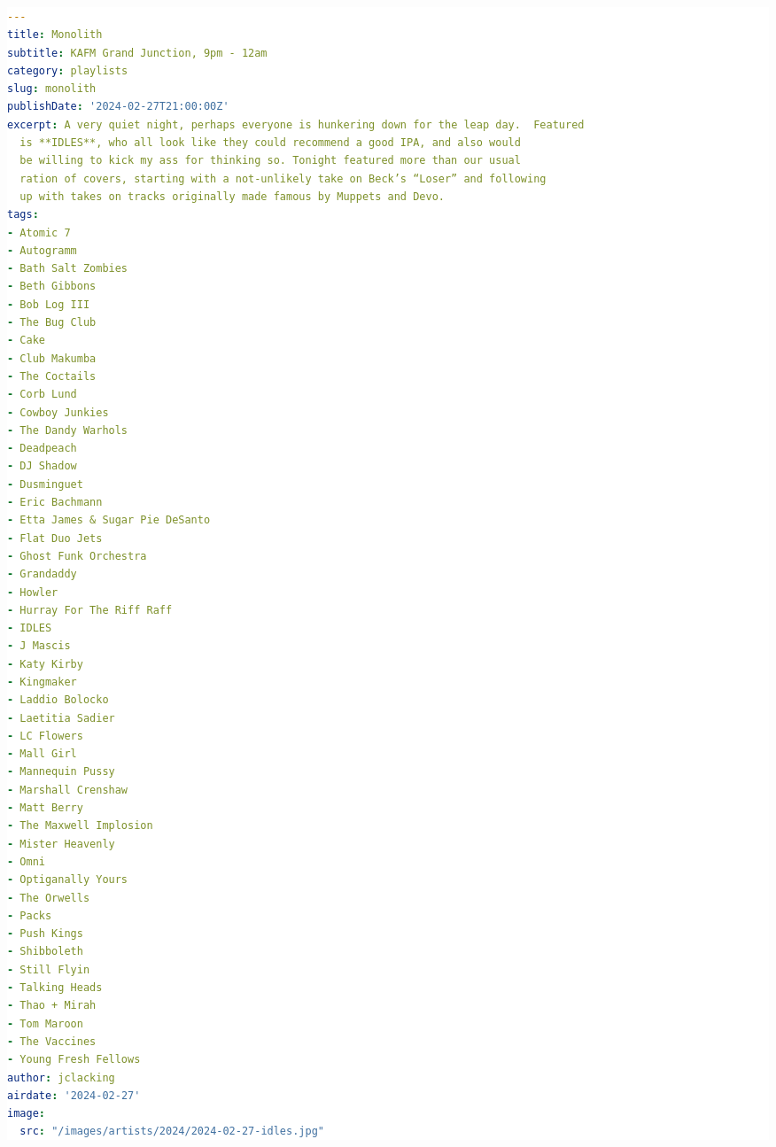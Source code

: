 ```yaml
---
title: Monolith
subtitle: KAFM Grand Junction, 9pm - 12am
category: playlists
slug: monolith
publishDate: '2024-02-27T21:00:00Z'
excerpt: A very quiet night, perhaps everyone is hunkering down for the leap day.  Featured
  is **IDLES**, who all look like they could recommend a good IPA, and also would
  be willing to kick my ass for thinking so. Tonight featured more than our usual
  ration of covers, starting with a not-unlikely take on Beck’s “Loser” and following
  up with takes on tracks originally made famous by Muppets and Devo.
tags:
- Atomic 7
- Autogramm
- Bath Salt Zombies
- Beth Gibbons
- Bob Log III
- The Bug Club
- Cake
- Club Makumba
- The Coctails
- Corb Lund
- Cowboy Junkies
- The Dandy Warhols
- Deadpeach
- DJ Shadow
- Dusminguet
- Eric Bachmann
- Etta James & Sugar Pie DeSanto
- Flat Duo Jets
- Ghost Funk Orchestra
- Grandaddy
- Howler
- Hurray For The Riff Raff
- IDLES
- J Mascis
- Katy Kirby
- Kingmaker
- Laddio Bolocko
- Laetitia Sadier
- LC Flowers
- Mall Girl
- Mannequin Pussy
- Marshall Crenshaw
- Matt Berry
- The Maxwell Implosion
- Mister Heavenly
- Omni
- Optiganally Yours
- The Orwells
- Packs
- Push Kings
- Shibboleth
- Still Flyin
- Talking Heads
- Thao + Mirah
- Tom Maroon
- The Vaccines
- Young Fresh Fellows
author: jclacking
airdate: '2024-02-27'
image:
  src: "/images/artists/2024/2024-02-27-idles.jpg"
```